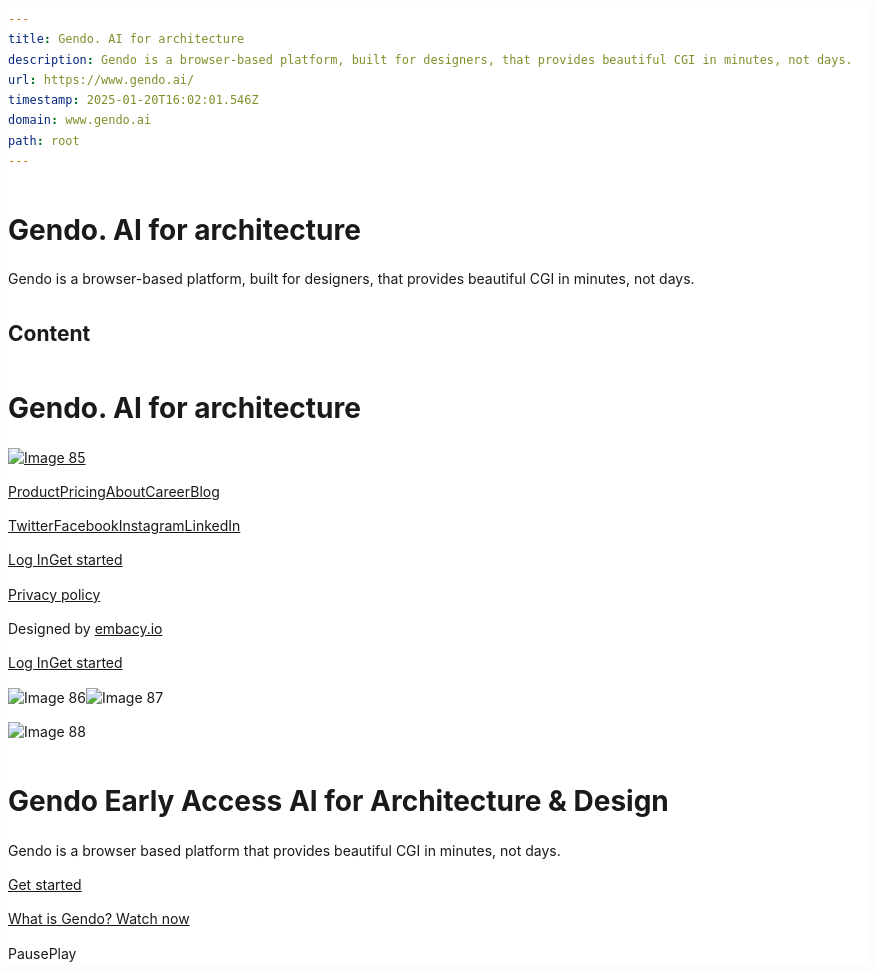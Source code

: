 ```yaml
---
title: Gendo. AI for architecture
description: Gendo is a browser-based platform, built for designers, that provides beautiful CGI in minutes, not days.
url: https://www.gendo.ai/
timestamp: 2025-01-20T16:02:01.546Z
domain: www.gendo.ai
path: root
---
```


# Gendo. AI for architecture


Gendo is a browser-based platform, built for designers, that provides beautiful CGI in minutes, not days.


## Content

Gendo. AI for architecture
===============

[![Image 85](https://cdn.prod.website-files.com/64e38a3a25593ef3c6e7968a/64e3974e93e2193b561c6d30_logo.svg)](https://www.gendo.ai/)

[Product](https://www.gendo.ai/product)[Pricing](https://www.gendo.ai/pricing)[About](https://www.gendo.ai/about-us)[Career](https://www.gendo.ai/career)[Blog](https://www.gendo.ai/blog)

[Twitter](https://twitter.com/Gendo_AI)[Facebook](https://www.facebook.com/people/GendoAI/61550868271299/)[Instagram](https://instagram.com/gendo.ai)[LinkedIn](https://www.linkedin.com/company/gendo-ai/)

[Log In](https://app.gendo.ai/sign-in)[Get started](https://app.gendo.ai/sign-up)

[Privacy policy](https://www.gendo.ai/privacy-policy)

Designed by [embacy.io](https://embacy.io/)

[Log In](https://app.gendo.ai/sign-in)[Get started](https://app.gendo.ai/sign-up)

![Image 86](https://cdn.prod.website-files.com/64e38a3a25593ef3c6e7968a/64e8516331cc23753bdf5c3f_menu-opened.svg)![Image 87](https://cdn.prod.website-files.com/64e38a3a25593ef3c6e7968a/64e8526601be021376a9852b_closer.svg)

![Image 88](https://cdn.prod.website-files.com/64e38a3a25593ef3c6e7968a/6671b4f0f38bb8f1daf5de09_hero%20image%201.webp)

Gendo Early Access AI for Architecture & Design
===============================================

Gendo is a browser based platform that provides beautiful CGI in minutes, not days.

[Get started](https://www.gendo.ai/#Pricing)

[What is Gendo? Watch now](https://www.gendo.ai/#video-section)

PausePlay
